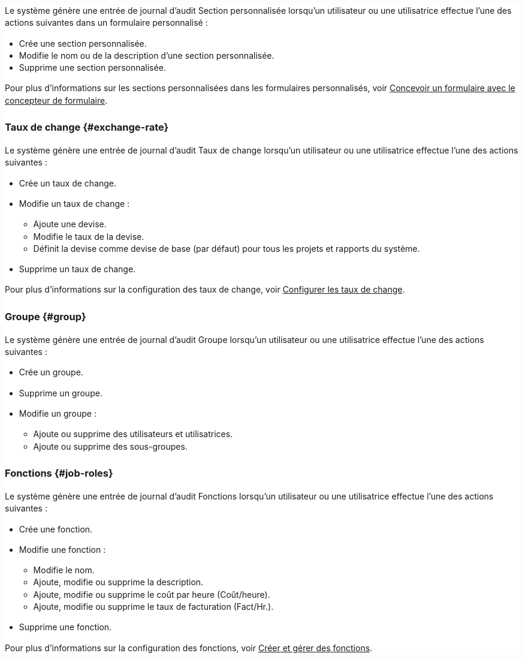 Le système génère une entrée de journal d’audit Section personnalisée lorsqu’un utilisateur ou une utilisatrice effectue l’une des actions suivantes dans un formulaire personnalisé :

* Crée une section personnalisée.
* Modifie le nom ou de la description d’une section personnalisée.
* Supprime une section personnalisée.

Pour plus d’informations sur les sections personnalisées dans les formulaires personnalisés, voir [Concevoir un formulaire avec le concepteur de formulaire](/help/quicksilver/administration-and-setup/customize-workfront/create-manage-custom-forms/form-designer/design-a-form/design-a-form.md).

### Taux de change {#exchange-rate}

Le système génère une entrée de journal d’audit Taux de change lorsqu’un utilisateur ou une utilisatrice effectue l’une des actions suivantes :

* Crée un taux de change.
* Modifie un taux de change :

   * Ajoute une devise.
   * Modifie le taux de la devise.
   * Définit la devise comme devise de base (par défaut) pour tous les projets et rapports du système.

* Supprime un taux de change.

Pour plus d’informations sur la configuration des taux de change, voir [Configurer les taux de change](../../../administration-and-setup/manage-workfront/exchange-rates/set-up-exchange-rates.md).

### Groupe {#group}

Le système génère une entrée de journal d’audit Groupe lorsqu’un utilisateur ou une utilisatrice effectue l’une des actions suivantes :

* Crée un groupe.
* Supprime un groupe.
* Modifie un groupe :

   * Ajoute ou supprime des utilisateurs et utilisatrices.
   * Ajoute ou supprime des sous-groupes.

### Fonctions {#job-roles}

Le système génère une entrée de journal d’audit Fonctions lorsqu’un utilisateur ou une utilisatrice effectue l’une des actions suivantes :

* Crée une fonction.
* Modifie une fonction :

   * Modifie le nom.
   * Ajoute, modifie ou supprime la description.
   * Ajoute, modifie ou supprime le coût par heure (Coût/heure).
   * Ajoute, modifie ou supprime le taux de facturation (Fact/Hr.).

* Supprime une fonction.

Pour plus d’informations sur la configuration des fonctions, voir [Créer et gérer des fonctions](../../../administration-and-setup/set-up-workfront/organizational-setup/create-manage-job-roles.md).
